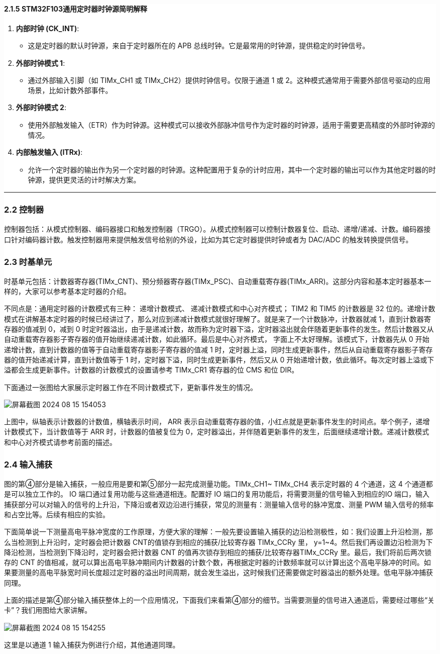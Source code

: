 #### 2.1.5 STM32F103通用定时器时钟源简明解释

1. **内部时钟 (CK_INT)**:
   
   - 这是定时器的默认时钟源，来自于定时器所在的 APB 总线时钟。它是最常用的时钟源，提供稳定的时钟信号。

2. **外部时钟模式 1**:
   
   - 通过外部输入引脚（如 TIMx_CH1 或 TIMx_CH2）提供时钟信号。仅限于通道 1 或 2。这种模式通常用于需要外部信号驱动的应用场景，比如计数外部事件。

3. **外部时钟模式 2**:
   
   - 使用外部触发输入（ETR）作为时钟源。这种模式可以接收外部脉冲信号作为定时器的时钟源，适用于需要更高精度的外部时钟源的情况。

4. **内部触发输入 (ITRx)**:
   
   - 允许一个定时器的输出作为另一个定时器的时钟源。这种配置用于复杂的计时应用，其中一个定时器的输出可以作为其他定时器的时钟源，提供更灵活的计时解决方案。

---

### 2.2 控制器

控制器包括：从模式控制器、编码器接口和触发控制器（TRGO）。从模式控制器可以控制计数器复位、启动、递增/递减、计数。编码器接口针对编码器计数。触发控制器用来提供触发信号给别的外设，比如为其它定时器提供时钟或者为 DAC/ADC 的触发转换提供信号。

### 2.3 时基单元

时基单元包括：计数器寄存器(TIMx_CNT)、预分频器寄存器(TIMx_PSC)、自动重载寄存器(TIMx_ARR)。这部分内容和基本定时器基本一样的，大家可以参考基本定时器的介绍。

不同点是：通用定时器的计数模式有三种： 递增计数模式、 递减计数模式和中心对齐模式； TIM2 和 TIM5 的计数器是 32 位的。递增计数模式在讲解基本定时器的时候已经讲过了，那么对应到递减计数模式就很好理解了。就是来了一个计数脉冲，计数器就减 1，直到计数器寄存器的值减到 0，减到 0 时定时器溢出，由于是递减计数，故而称为定时器下溢，定时器溢出就会伴随着更新事件的发生。然后计数器又从自动重载寄存器影子寄存器的值开始继续递减计数，如此循环。最后是中心对齐模式， 字面上不太好理解。该模式下，计数器先从 0 开始递增计数，直到计数器的值等于自动重载寄存器影子寄存器的值减 1 时，定时器上溢，同时生成更新事件，然后从自动重载寄存器影子寄存器的值开始递减计算，直到计数值等于 1 时，定时器下溢，同时生成更新事件，然后又从 0 开始递增计数，依此循环。每次定时器上溢或下溢都会生成更新事件。计数器的计数模式的设置请参考 TIMx_CR1 寄存器的位 CMS 和位 DIR。

下面通过一张图给大家展示定时器工作在不同计数模式下，更新事件发生的情况。

![屏幕截图 2024 08 15 154053](https://img.picgo.net/2024/08/15/-2024-08-15-154053cac8a5de89b2c6b1.png)

上图中，纵轴表示计数器的计数值，横轴表示时间， ARR 表示自动重载寄存器的值，小红点就是更新事件发生的时间点。举个例子，递增计数模式下，当计数值等于 ARR 时，计数器的值被复位为 0，定时器溢出，并伴随着更新事件的发生，后面继续递增计数。递减计数模式和中心对齐模式请参考前面的描述。

### 2.4 输入捕获

图的第④部分是输入捕获，一般应用是要和第⑤部分一起完成测量功能。TIMx_CH1~ TIMx_CH4 表示定时器的 4 个通道，这 4 个通道都是可以独立工作的。 IO 端口通过复用功能与这些通道相连。配置好 IO 端口的复用功能后，将需要测量的信号输入到相应的IO 端口，输入捕获部分可以对输入的信号的上升沿，下降沿或者双边沿进行捕获，常见的测量有：测量输入信号的脉冲宽度、测量 PWM 输入信号的频率和占空比等。后续有相应的实验。

下面简单说一下测量高电平脉冲宽度的工作原理，方便大家的理解：一般先要设置输入捕获的边沿检测极性，如：我们设置上升沿检测，那么当检测到上升沿时，定时器会把计数器 CNT的值锁存到相应的捕获/比较寄存器 TIMx_CCRy 里， y=1~4。然后我们再设置边沿检测为下降沿检测，当检测到下降沿时，定时器会把计数器 CNT 的值再次锁存到相应的捕获/比较寄存器TIMx_CCRy 里。最后，我们将前后两次锁存的 CNT 的值相减，就可以算出高电平脉冲期间内计数器的计数个数，再根据定时器的计数频率就可以计算出这个高电平脉冲的时间。如果要测量的高电平脉宽时间长度超过定时器的溢出时间周期，就会发生溢出，这时候我们还需要做定时器溢出的额外处理。低电平脉冲捕获同理。

上面的描述是第④部分输入捕获整体上的一个应用情况，下面我们来看第④部分的细节。当需要测量的信号进入通道后，需要经过哪些“关卡”？我们用图给大家讲解。

![屏幕截图 2024 08 15 154255](https://img.picgo.net/2024/08/15/-2024-08-15-154255af46c6f110fb0112.png)

这里是以通道 1 输入捕获为例进行介绍，其他通道同理。
